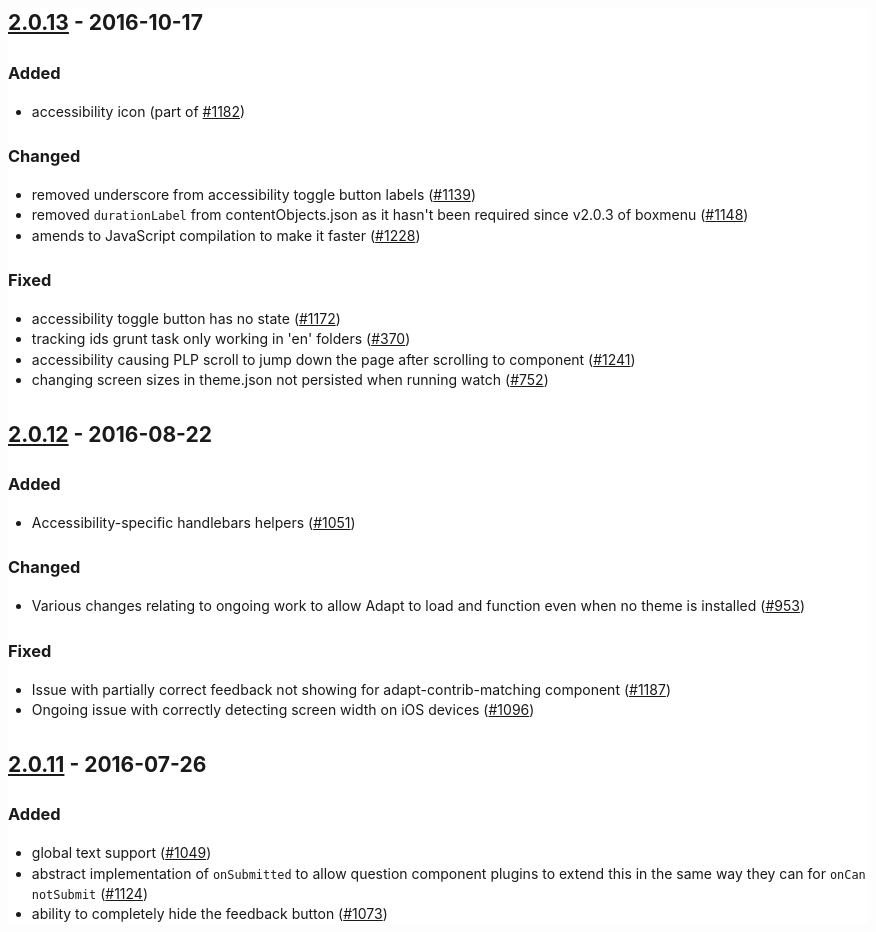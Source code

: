 ## [2.0.13] - 2016-10-17
### Added
- accessibility icon (part of [#1182](https://github.com/adaptlearning/adapt_framework/issues/1182))

### Changed
- removed underscore from accessibility toggle button labels ([#1139](https://github.com/adaptlearning/adapt_framework/issues/1139))
- removed `durationLabel` from contentObjects.json as it hasn't been required since v2.0.3 of boxmenu ([#1148](https://github.com/adaptlearning/adapt_framework/issues/1148))
- amends to JavaScript compilation to make it faster ([#1228](https://github.com/adaptlearning/adapt_framework/issues/1228))

### Fixed
- accessibility toggle button has no state ([#1172](https://github.com/adaptlearning/adapt_framework/issues/1172))
- tracking ids grunt task only working in 'en' folders ([#370](https://github.com/adaptlearning/adapt_framework/issues/370))
- accessibility causing PLP scroll to jump down the page after scrolling to component ([#1241](https://github.com/adaptlearning/adapt_framework/issues/1241))
- changing screen sizes in theme.json not persisted when running watch ([#752](https://github.com/adaptlearning/adapt_framework/issues/752))

## [2.0.12] - 2016-08-22
### Added
- Accessibility-specific handlebars helpers ([#1051](https://github.com/adaptlearning/adapt_framework/issues/1051))

### Changed
- Various changes relating to ongoing work to allow Adapt to load and function even when no theme is installed ([#953](https://github.com/adaptlearning/adapt_framework/issues/953))

### Fixed
- Issue with partially correct feedback not showing for adapt-contrib-matching component ([#1187](https://github.com/adaptlearning/adapt_framework/issues/1187))
- Ongoing issue with correctly detecting screen width on iOS devices ([#1096](https://github.com/adaptlearning/adapt_framework/issues/1096))

## [2.0.11] - 2016-07-26
### Added
- global text support ([#1049](https://github.com/adaptlearning/adapt_framework/issues/1049))
- abstract implementation of `onSubmitted` to allow question component plugins to extend this in the same way they can for `onCannotSubmit` ([#1124](https://github.com/adaptlearning/adapt_framework/issues/1124))
- ability to completely hide the feedback button ([#1073](https://github.com/adaptlearning/adapt_framework/issues/1073))


[5.17.7]: https://github.com/adaptlearning/adapt_framework/compare/v5.17.6...v5.17.7
[5.17.6]: https://github.com/adaptlearning/adapt_framework/compare/v5.17.5...v5.17.6
[5.17.5]: https://github.com/adaptlearning/adapt_framework/compare/v5.17.4...v5.17.5
[5.17.4]: https://github.com/adaptlearning/adapt_framework/compare/v5.17.3...v5.17.4
[5.17.3]: https://github.com/adaptlearning/adapt_framework/compare/v5.17.2...v5.17.3
[5.17.2]: https://github.com/adaptlearning/adapt_framework/compare/v5.17.1...v5.17.2
[5.17.1]: https://github.com/adaptlearning/adapt_framework/compare/v5.17.0...v5.17.1
[5.17.0]: https://github.com/adaptlearning/adapt_framework/compare/v5.16.0...v5.17.0
[5.16.0]: https://github.com/adaptlearning/adapt_framework/compare/v5.15.5...v5.16.0
[5.15.5]: https://github.com/adaptlearning/adapt_framework/compare/v5.15.4...v5.15.5
[5.15.4]: https://github.com/adaptlearning/adapt_framework/compare/v5.15.3...v5.15.4
[5.15.3]: https://github.com/adaptlearning/adapt_framework/compare/v5.15.2...v5.15.3
[5.15.2]: https://github.com/adaptlearning/adapt_framework/compare/v5.15.1...v5.15.2
[5.15.1]: https://github.com/adaptlearning/adapt_framework/compare/v5.15.0...v5.15.1
[5.15.0]: https://github.com/adaptlearning/adapt_framework/compare/v5.14.0...v5.15.0
[5.14.0]: https://github.com/adaptlearning/adapt_framework/compare/v5.13.0...v5.14.0
[5.13.0]: https://github.com/adaptlearning/adapt_framework/compare/v5.12.2...v5.13.0
[5.12.2]: https://github.com/adaptlearning/adapt_framework/compare/v5.12.1...v5.12.2
[5.12.1]: https://github.com/adaptlearning/adapt_framework/compare/v5.12.0...v5.12.1
[5.12.0]: https://github.com/adaptlearning/adapt_framework/compare/v5.11.0...v5.12.0
[5.11.0]: https://github.com/adaptlearning/adapt_framework/compare/v5.10.1...v5.11.0
[5.10.1]: https://github.com/adaptlearning/adapt_framework/compare/v5.10.0...v5.10.1
[5.10.0]: https://github.com/adaptlearning/adapt_framework/compare/v5.9.0...v5.10.0
[5.9.0]: https://github.com/adaptlearning/adapt_framework/compare/v5.8.1...v5.9.0
[5.8.1]: https://github.com/adaptlearning/adapt_framework/compare/v5.8.0...v5.8.1
[5.8.0]: https://github.com/adaptlearning/adapt_framework/compare/v5.7.1...v5.8.0
[5.7.1]: https://github.com/adaptlearning/adapt_framework/compare/v5.7.0...v5.7.1
[5.7.0]: https://github.com/adaptlearning/adapt_framework/compare/v5.6.1...v5.7.0
[5.6.1]: https://github.com/adaptlearning/adapt_framework/compare/v5.6.0...v5.6.1
[5.6.0]: https://github.com/adaptlearning/adapt_framework/compare/v5.5.1...v5.6.0
[5.5.1]: https://github.com/adaptlearning/adapt_framework/compare/v5.5.0...v5.5.1
[5.5.0]: https://github.com/adaptlearning/adapt_framework/compare/v5.4.0...v5.5.0
[5.4.0]: https://github.com/adaptlearning/adapt_framework/compare/v5.3.0...v5.4.0
[5.3.0]: https://github.com/adaptlearning/adapt_framework/compare/v5.2.0...v5.3.0
[5.2.0]: https://github.com/adaptlearning/adapt_framework/compare/v5.1.0...v5.2.0
[5.1.0]: https://github.com/adaptlearning/adapt_framework/compare/v5.0.0...v5.1.0
[5.0.0]: https://github.com/adaptlearning/adapt_framework/compare/v4.4.1...v5.0.0
[4.4.1]: https://github.com/adaptlearning/adapt_framework/compare/v4.4.0...v4.4.1
[4.4.0]: https://github.com/adaptlearning/adapt_framework/compare/v4.3.0...v4.4.0
[4.3.0]: https://github.com/adaptlearning/adapt_framework/compare/v4.2.0...v4.3.0
[4.2.0]: https://github.com/adaptlearning/adapt_framework/compare/v4.1.1...v4.2.0
[4.1.1]: https://github.com/adaptlearning/adapt_framework/compare/v4.1.0...v4.1.1
[4.1.0]: https://github.com/adaptlearning/adapt_framework/compare/v4.0.1...v4.1.0
[4.0.1]: https://github.com/adaptlearning/adapt_framework/compare/v4.0.0...v4.0.1
[4.0.0]: https://github.com/adaptlearning/adapt_framework/compare/v3.5.0...v4.0.0
[3.5.0]: https://github.com/adaptlearning/adapt_framework/compare/v3.4.0...v3.5.0
[3.4.0]: https://github.com/adaptlearning/adapt_framework/compare/v3.3.0...v3.4.0
[3.3.0]: https://github.com/adaptlearning/adapt_framework/compare/v3.2.2...v3.3.0
[3.2.2]: https://github.com/adaptlearning/adapt_framework/compare/v3.2.1...v3.2.2
[3.2.1]: https://github.com/adaptlearning/adapt_framework/compare/v3.2.0...v3.2.1
[3.2.0]: https://github.com/adaptlearning/adapt_framework/compare/v3.1.0...v3.2.0
[3.1.0]: https://github.com/adaptlearning/adapt_framework/compare/v3.0.0...v3.1.0
[3.0.0]: https://github.com/adaptlearning/adapt_framework/compare/v2.2.0...v3.0.0
[2.2.0]: https://github.com/adaptlearning/adapt_framework/compare/v2.1.3...v2.2.0
[2.1.3]: https://github.com/adaptlearning/adapt_framework/compare/v2.1.2...v2.1.3
[2.1.2]: https://github.com/adaptlearning/adapt_framework/compare/v2.1.1...v2.1.2
[2.1.1]: https://github.com/adaptlearning/adapt_framework/compare/v2.1.0...v2.1.1
[2.1.0]: https://github.com/adaptlearning/adapt_framework/compare/v2.0.19...v2.1.0
[2.0.19]: https://github.com/adaptlearning/adapt_framework/compare/v2.0.18...v2.0.19
[2.0.18]: https://github.com/adaptlearning/adapt_framework/compare/v2.0.17...v2.0.18
[2.0.17]: https://github.com/adaptlearning/adapt_framework/compare/v2.0.16...v2.0.17
[2.0.16]: https://github.com/adaptlearning/adapt_framework/compare/v2.0.15...v2.0.16
[2.0.15]: https://github.com/adaptlearning/adapt_framework/compare/v2.0.14...v2.0.15
[2.0.14]: https://github.com/adaptlearning/adapt_framework/compare/v2.0.13...v2.0.14
[2.0.13]: https://github.com/adaptlearning/adapt_framework/compare/v2.0.12...v2.0.13
[2.0.12]: https://github.com/adaptlearning/adapt_framework/compare/v2.0.11...v2.0.12
[2.0.11]: https://github.com/adaptlearning/adapt_framework/compare/v2.0.10...v2.0.11
[2.0.10]: https://github.com/adaptlearning/adapt_framework/compare/v2.0.9...v2.0.10
[2.0.9]: https://github.com/adaptlearning/adapt_framework/compare/v2.0.8...v2.0.9
[2.0.8]: https://github.com/adaptlearning/adapt_framework/compare/v2.0.7...v2.0.8
[2.0.7]: https://github.com/adaptlearning/adapt_framework/compare/v2.0.6...v2.0.7
[2.0.6]: https://github.com/adaptlearning/adapt_framework/compare/v2.0.5...v2.0.6
[2.0.5]: https://github.com/adaptlearning/adapt_framework/compare/v2.0.4...v2.0.5
[2.0.4]: https://github.com/adaptlearning/adapt_framework/compare/v2.0.3...v2.0.4
[2.0.3]: https://github.com/adaptlearning/adapt_framework/compare/v2.0.2...v2.0.3
[2.0.2]: https://github.com/adaptlearning/adapt_framework/compare/v2.0.1...v2.0.2
[2.0.1]: https://github.com/adaptlearning/adapt_framework/compare/v2.0.0...v2.0.1
[2.0.0]: https://github.com/adaptlearning/adapt_framework/compare/v1.1.3...v2.0.0
[1.1.3]: https://github.com/adaptlearning/adapt_framework/compare/v1.1.2...v1.1.3
[1.1.2]: https://github.com/adaptlearning/adapt_framework/compare/v1.1.1...v1.1.2
[1.1.1]: https://github.com/adaptlearning/adapt_framework/compare/v1.1.0...v1.1.1
[1.1.0]: https://github.com/adaptlearning/adapt_framework/compare/v1.0.0...v1.1.0
[1.0.0]: https://github.com/adaptlearning/adapt_framework/tree/v1.0.0